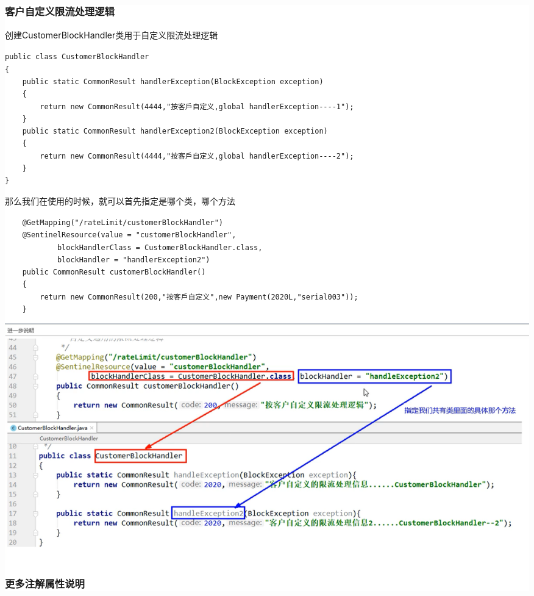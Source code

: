 ### 客户自定义限流处理逻辑

创建CustomerBlockHandler类用于自定义限流处理逻辑

```
public class CustomerBlockHandler
{
    public static CommonResult handlerException(BlockException exception)
    {
        return new CommonResult(4444,"按客戶自定义,global handlerException----1");
    }
    public static CommonResult handlerException2(BlockException exception)
    {
        return new CommonResult(4444,"按客戶自定义,global handlerException----2");
    }
}
```

那么我们在使用的时候，就可以首先指定是哪个类，哪个方法

```
    @GetMapping("/rateLimit/customerBlockHandler")
    @SentinelResource(value = "customerBlockHandler",
            blockHandlerClass = CustomerBlockHandler.class,
            blockHandler = "handlerException2")
    public CommonResult customerBlockHandler()
    {
        return new CommonResult(200,"按客戶自定义",new Payment(2020L,"serial003"));
    }
```

![image-20200416150947457](./images/image-20200416150947457.png)

### 更多注解属性说明
